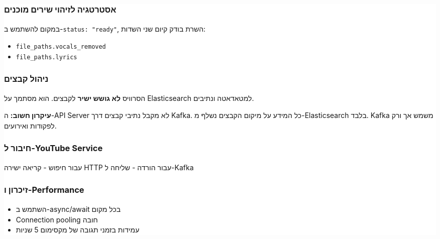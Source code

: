 ### אסטרטגיה לזיהוי שירים מוכנים
במקום להשתמש ב-`status: "ready"`, השרת בודק קיום שני השדות:
- `file_paths.vocals_removed`
- `file_paths.lyrics`

### ניהול קבצים
הסרוויס **לא גושש ישיר** לקבצים. הוא מסתמך על Elasticsearch למטאדאטה ונתיבים.

**עיקרון חשוב:** ה-API Server לא מקבל נתיבי קבצים דרך Kafka. כל המידע על מיקום הקבצים נשלף מ-Elasticsearch בלבד. Kafka משמש אך ורק לפקודות ואירועים.

### חיבור ל-YouTube Service
עבור חיפוש - קריאה ישירה HTTP
עבור הורדה - שליחה ל-Kafka

### זיכרון ו-Performance
- השתמש ב-async/await בכל מקום
- Connection pooling חובה
- עמידות בזמני תגובה של מקסימום 5 שניות